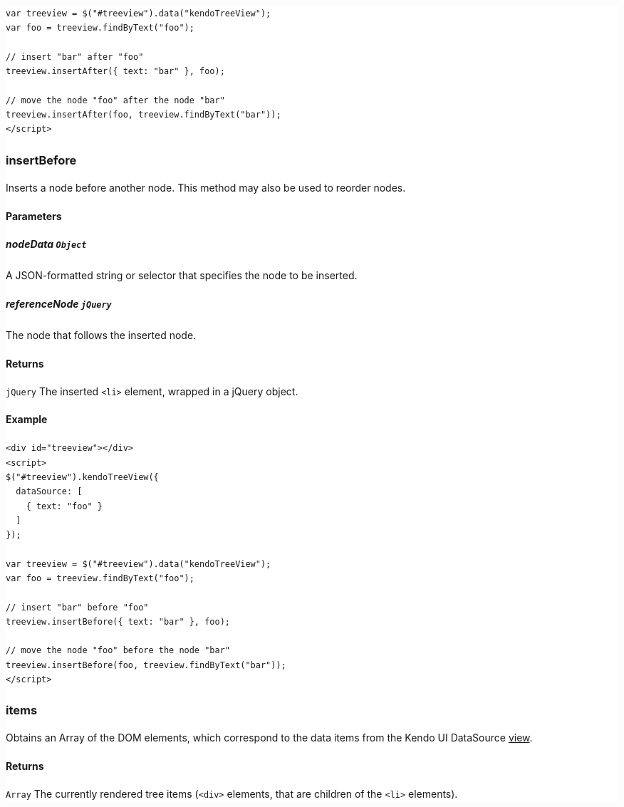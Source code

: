     var treeview = $("#treeview").data("kendoTreeView");
    var foo = treeview.findByText("foo");

    // insert "bar" after "foo"
    treeview.insertAfter({ text: "bar" }, foo);

    // move the node "foo" after the node "bar"
    treeview.insertAfter(foo, treeview.findByText("bar"));
    </script>

### insertBefore

Inserts a node before another node. This method may also be used to reorder nodes.

#### Parameters

##### nodeData `Object`

A JSON-formatted string or selector that specifies the node to be inserted.

##### referenceNode `jQuery`

The node that follows the inserted node.

#### Returns

`jQuery` The inserted `<li>` element, wrapped in a jQuery object.

#### Example

    <div id="treeview"></div>
    <script>
    $("#treeview").kendoTreeView({
      dataSource: [
        { text: "foo" }
      ]
    });

    var treeview = $("#treeview").data("kendoTreeView");
    var foo = treeview.findByText("foo");

    // insert "bar" before "foo"
    treeview.insertBefore({ text: "bar" }, foo);

    // move the node "foo" before the node "bar"
    treeview.insertBefore(foo, treeview.findByText("bar"));
    </script>

### items

Obtains an Array of the DOM elements, which correspond to the data items from the Kendo UI DataSource [view](/api/javascript/data/datasource/methods/view).

#### Returns

`Array` The currently rendered tree items (`<div>` elements, that are children of the `<li>` elements).
